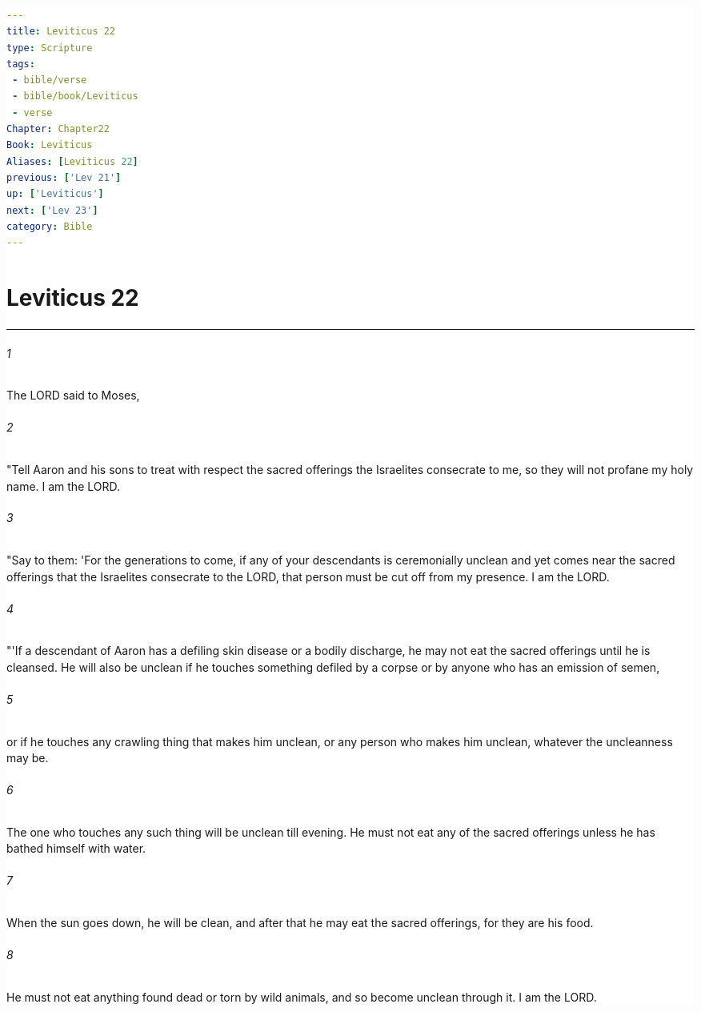 ```yaml
---
title: Leviticus 22
type: Scripture
tags:
 - bible/verse
 - bible/book/Leviticus
 - verse
Chapter: Chapter22
Book: Leviticus
Aliases: [Leviticus 22]
previous: ['Lev 21']
up: ['Leviticus']
next: ['Lev 23']
category: Bible
---
```

# Leviticus 22

***


###### 1 
The LORD said to Moses, 

###### 2 
"Tell Aaron and his sons to treat with respect the sacred offerings the Israelites consecrate to me, so they will not profane my holy name. I am the LORD. 

###### 3 
"Say to them: 'For the generations to come, if any of your descendants is ceremonially unclean and yet comes near the sacred offerings that the Israelites consecrate to the LORD, that person must be cut off from my presence. I am the LORD. 

###### 4 
"'If a descendant of Aaron has a defiling skin disease or a bodily discharge, he may not eat the sacred offerings until he is cleansed. He will also be unclean if he touches something defiled by a corpse or by anyone who has an emission of semen, 

###### 5 
or if he touches any crawling thing that makes him unclean, or any person who makes him unclean, whatever the uncleanness may be. 

###### 6 
The one who touches any such thing will be unclean till evening. He must not eat any of the sacred offerings unless he has bathed himself with water. 

###### 7 
When the sun goes down, he will be clean, and after that he may eat the sacred offerings, for they are his food. 

###### 8 
He must not eat anything found dead or torn by wild animals, and so become unclean through it. I am the LORD. 
